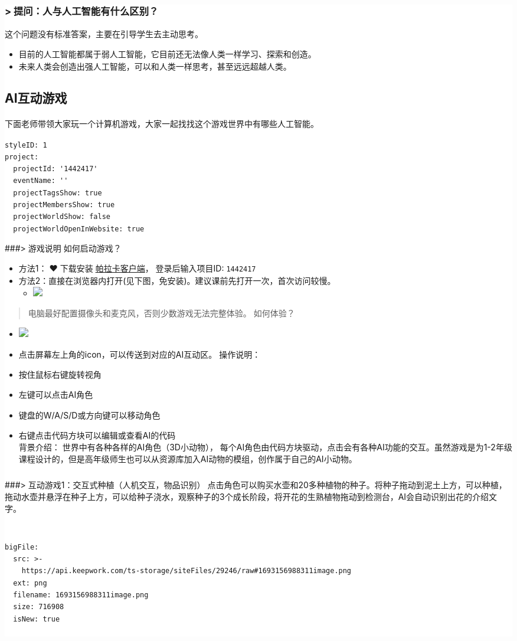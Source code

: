 ### > 提问：人与人工智能有什么区别？

这个问题没有标准答案，主要在引导学生去主动思考。 
- 目前的人工智能都属于弱人工智能，它目前还无法像人类一样学习、探索和创造。
- 未来人类会创造出强人工智能，可以和人类一样思考，甚至远远超越人类。

## AI互动游戏
下面老师带领大家玩一个计算机游戏，大家一起找找这个游戏世界中有哪些人工智能。 

```@Project
styleID: 1
project:
  projectId: '1442417'
  eventName: ''
  projectTagsShow: true
  projectMembersShow: true
  projectWorldShow: false
  projectWorldOpenInWebsite: true

```
###> 游戏说明
如何启动游戏？

- 方法1： :heart: 下载安装 [帕拉卡客户端](https://paracraft.cn/download)， 登录后输入项目ID: `1442417`
- 方法2：直接在浏览器内打开(见下图，免安装)。建议课前先打开一次，首次访问较慢。
    - ![](https://api.keepwork.com/ts-storage/siteFiles/28994/raw#1691490789831image.png)
> 电脑最好配置摄像头和麦克风，否则少数游戏无法完整体验。
如何体验？

- ![](https://api.keepwork.com/ts-storage/siteFiles/28987/raw#1691422888180image.png)
- 点击屏幕左上角的icon，可以传送到对应的AI互动区。
操作说明：

- 按住鼠标右键旋转视角
- 左键可以点击AI角色
- 键盘的W/A/S/D或方向键可以移动角色
- 右键点击代码方块可以编辑或查看AI的代码  
背景介绍：
世界中有各种各样的AI角色（3D小动物）， 每个AI角色由代码方块驱动，点击会有各种AI功能的交互。虽然游戏是为1-2年级课程设计的，但是高年级师生也可以从资源库加入AI动物的模组，创作属于自己的AI小动物。
###

###> 互动游戏1：交互式种植（人机交互，物品识别）
点击角色可以购买水壶和20多种植物的种子。将种子拖动到泥土上方，可以种植，拖动水壶并悬浮在种子上方，可以给种子浇水，观察种子的3个成长阶段，将开花的生熟植物拖动到检测台，AI会自动识别出花的介绍文字。
###
```@BigFile

bigFile:
  src: >-
    https://api.keepwork.com/ts-storage/siteFiles/29246/raw#1693156988311image.png
  ext: png
  filename: 1693156988311image.png
  size: 716908
  isNew: true
          
```
